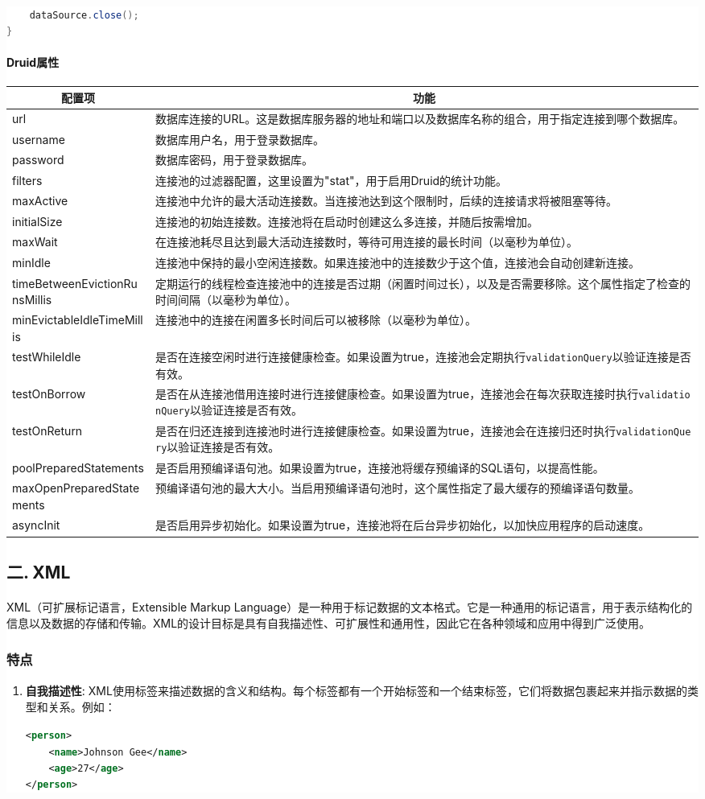```java
    dataSource.close();
}
```

#### Druid属性

| 配置项                        | 功能                                                         |
| ----------------------------- | ------------------------------------------------------------ |
| url                           | 数据库连接的URL。这是数据库服务器的地址和端口以及数据库名称的组合，用于指定连接到哪个数据库。 |
| username                      | 数据库用户名，用于登录数据库。                               |
| password                      | 数据库密码，用于登录数据库。                                 |
| filters                       | 连接池的过滤器配置，这里设置为"stat"，用于启用Druid的统计功能。 |
| maxActive                     | 连接池中允许的最大活动连接数。当连接池达到这个限制时，后续的连接请求将被阻塞等待。 |
| initialSize                   | 连接池的初始连接数。连接池将在启动时创建这么多连接，并随后按需增加。 |
| maxWait                       | 在连接池耗尽且达到最大活动连接数时，等待可用连接的最长时间（以毫秒为单位）。 |
| minIdle                       | 连接池中保持的最小空闲连接数。如果连接池中的连接数少于这个值，连接池会自动创建新连接。 |
| timeBetweenEvictionRunsMillis | 定期运行的线程检查连接池中的连接是否过期（闲置时间过长），以及是否需要移除。这个属性指定了检查的时间间隔（以毫秒为单位）。 |
| minEvictableIdleTimeMillis    | 连接池中的连接在闲置多长时间后可以被移除（以毫秒为单位）。   |
| testWhileIdle                 | 是否在连接空闲时进行连接健康检查。如果设置为true，连接池会定期执行`validationQuery`以验证连接是否有效。 |
| testOnBorrow                  | 是否在从连接池借用连接时进行连接健康检查。如果设置为true，连接池会在每次获取连接时执行`validationQuery`以验证连接是否有效。 |
| testOnReturn                  | 是否在归还连接到连接池时进行连接健康检查。如果设置为true，连接池会在连接归还时执行`validationQuery`以验证连接是否有效。 |
| poolPreparedStatements        | 是否启用预编译语句池。如果设置为true，连接池将缓存预编译的SQL语句，以提高性能。 |
| maxOpenPreparedStatements     | 预编译语句池的最大大小。当启用预编译语句池时，这个属性指定了最大缓存的预编译语句数量。 |
| asyncInit                     | 是否启用异步初始化。如果设置为true，连接池将在后台异步初始化，以加快应用程序的启动速度。 |

## 二. XML

XML（可扩展标记语言，Extensible Markup Language）是一种用于标记数据的文本格式。它是一种通用的标记语言，用于表示结构化的信息以及数据的存储和传输。XML的设计目标是具有自我描述性、可扩展性和通用性，因此它在各种领域和应用中得到广泛使用。

### 特点

1. **自我描述性**: XML使用标签来描述数据的含义和结构。每个标签都有一个开始标签和一个结束标签，它们将数据包裹起来并指示数据的类型和关系。例如：

   ```xml
   <person>
       <name>Johnson Gee</name>
       <age>27</age>
   </person>
   ```
